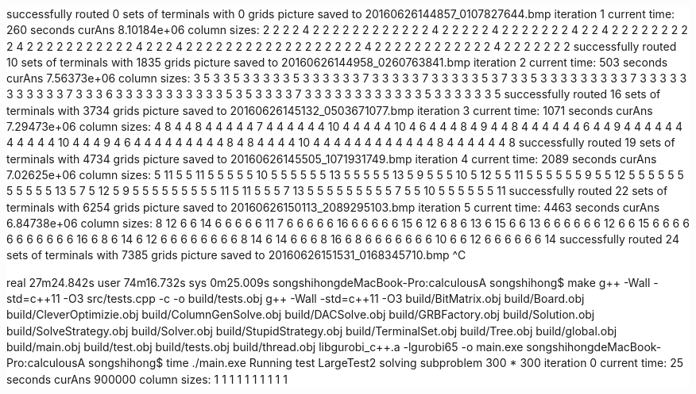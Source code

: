 successfully routed 0 sets of terminals with 0 grids
picture saved to 20160626144857_0107827644.bmp
iteration 1
current time: 260 seconds
curAns 8.10184e+06
column sizes:
2 2 2 2 4 2 2 2 2 2 2 2 2 2 2 2 2 4 2 2 2 2 2 4 2 2 2 2 2 2 2 4 2 2 4 2 2 2 2 2 2 2 2 2 4 2 2 2 2 2 2 2 2 2 2 2 4 2 2 2 4 2 2 2 2 2 2 2 2 2 2 2 2 2 2 2 2 2 2 4 2 2 2 2 2 2 2 2 2 2 2 2 4 2 2 2 2 2 2 2
successfully routed 10 sets of terminals with 1835 grids
picture saved to 20160626144958_0260763841.bmp
iteration 2
current time: 503 seconds
curAns 7.56373e+06
column sizes:
3 5 3 3 5 3 3 3 3 3 5 3 3 3 3 3 3 7 3 3 3 3 3 7 3 3 3 3 3 5 3 7 3 3 5 3 3 3 3 3 3 3 3 3 7 3 3 3 3 3 3 3 3 3 3 3 7 3 3 3 6 3 3 3 3 3 3 3 3 3 3 3 5 3 5 3 3 3 3 7 3 3 3 3 3 3 3 3 3 3 3 3 5 3 3 3 3 3 3 5
successfully routed 16 sets of terminals with 3734 grids
picture saved to 20160626145132_0503671077.bmp
iteration 3
current time: 1071 seconds
curAns 7.29473e+06
column sizes:
4 8 4 4 8 4 4 4 4 4 7 4 4 4 4 4 4 10 4 4 4 4 4 10 4 6 4 4 4 8 4 9 4 4 8 4 4 4 4 4 4 6 4 4 9 4 4 4 4 4 4 4 4 4 4 4 10 4 4 4 9 4 6 4 4 4 4 4 4 4 4 4 8 4 8 4 4 4 4 10 4 4 4 4 4 4 4 4 4 4 4 4 8 4 4 4 4 4 4 8
successfully routed 19 sets of terminals with 4734 grids
picture saved to 20160626145505_1071931749.bmp
iteration 4
current time: 2089 seconds
curAns 7.02625e+06
column sizes:
5 11 5 5 11 5 5 5 5 5 10 5 5 5 5 5 5 13 5 5 5 5 5 13 5 9 5 5 5 10 5 12 5 5 11 5 5 5 5 5 5 9 5 5 12 5 5 5 5 5 5 5 5 5 5 5 13 5 7 5 12 5 9 5 5 5 5 5 5 5 5 5 11 5 11 5 5 5 7 13 5 5 5 5 5 5 5 5 5 7 5 5 10 5 5 5 5 5 5 11
successfully routed 22 sets of terminals with 6254 grids
picture saved to 20160626150113_2089295103.bmp
iteration 5
current time: 4463 seconds
curAns 6.84738e+06
column sizes:
8 12 6 6 14 6 6 6 6 6 11 7 6 6 6 6 6 16 6 6 6 6 6 15 6 12 6 8 6 13 6 15 6 6 13 6 6 6 6 6 6 12 6 6 15 6 6 6 6 6 6 6 6 6 6 6 16 6 8 6 14 6 12 6 6 6 6 6 6 6 6 8 14 6 14 6 6 6 8 16 6 8 6 6 6 6 6 6 6 10 6 6 12 6 6 6 6 6 6 14
successfully routed 24 sets of terminals with 7385 grids
picture saved to 20160626151531_0168345710.bmp
^C

real	27m24.842s
user	74m16.732s
sys	0m25.009s
songshihongdeMacBook-Pro:calculousA songshihong$ make
g++ -Wall -std=c++11 -O3 src/tests.cpp -c -o build/tests.obj
g++ -Wall -std=c++11 -O3 build/BitMatrix.obj build/Board.obj build/CleverOptimizie.obj build/ColumnGenSolve.obj build/DACSolve.obj build/GRBFactory.obj build/Solution.obj build/SolveStrategy.obj build/Solver.obj build/StupidStrategy.obj build/TerminalSet.obj build/Tree.obj build/global.obj build/main.obj build/test.obj build/tests.obj build/thread.obj libgurobi_c++.a -lgurobi65 -o main.exe
songshihongdeMacBook-Pro:calculousA songshihong$ time ./main.exe
Running test LargeTest2
solving subproblem 300 * 300
iteration 0
current time: 25 seconds
curAns 900000
column sizes:
1 1 1 1 1 1 1 1 1 1
